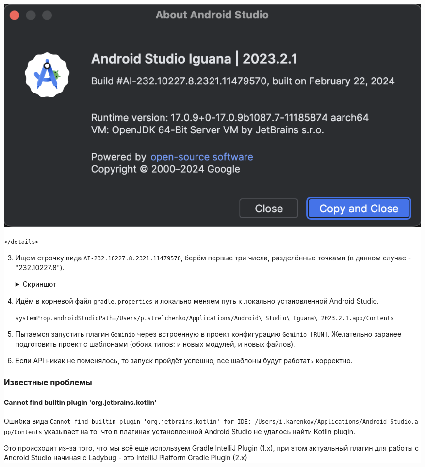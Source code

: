    ![Путь до окна `About` из главного меню - часть II](./img/about_android_studio_part_2.png)

    </details>

3. Ищем строчку вида `AI-232.10227.8.2321.11479570`, берём первые три числа, разделённые точками (в
   данном случае - "232.10227.8").

   <details><summary>Скриншот</summary></details>

4. Идём в корневой файл `gradle.properties` и локально меняем путь к локально установленной
   Android Studio.

   ```properties
   systemProp.androidStudioPath=/Users/p.strelchenko/Applications/Android\ Studio\ Iguana\ 2023.2.1.app/Contents
   ```

5. Пытаемся запустить плагин `Geminio` через встроенную в проект конфигурацию `Geminio [RUN]`.
   Желательно заранее подготовить проект с шаблонами (обоих типов: и новых модулей, и новых файлов).

6. Если API никак не поменялось, то запуск пройдёт успешно, все шаблоны будут работать корректно.

### Известные проблемы

#### Cannot find builtin plugin 'org.jetbrains.kotlin'

Ошибка вида
`Cannot find builtin plugin 'org.jetbrains.kotlin' for IDE: /Users/i.karenkov/Applications/Android Studio.app/Contents`
указывает на то, что в плагинах установленной Android Studio не удалось найти Kotlin plugin.

Это происходит из-за того, что мы всё ещё
используем [Gradle IntelliJ Plugin (1.x)](https://plugins.jetbrains.com/docs/intellij/tools-gradle-intellij-plugin.html),
при этом актуальный плагин для работы с Android Studio начиная с Ladybug -
это [IntelliJ Platform Gradle Plugin (2.x)](https://plugins.jetbrains.com/docs/intellij/tools-intellij-platform-gradle-plugin.html)
